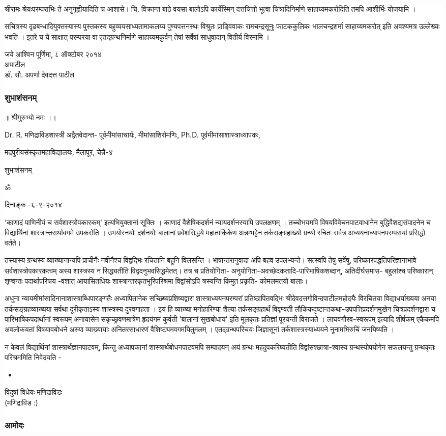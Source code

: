 श्रीरामः श्रेयःपरम्पराभिः ते अनुगृह्णीयादिति च आशासे। चि. विक्रान्त बाठे वयसा बालोऽपि कार्येस्मिन् दत्तचित्तो भूत्वा चित्रादिनिर्माणे साहाय्यमकरोदिति तमपि आशीर्भिः योजयामि । 

सचित्रस्य दृढबन्धादियुक्तस्यास्य पुस्तकस्य बहुव्ययसाध्यतामाकलय्य पुण्यपत्तनस्थः विश्रुतः प्राड्विवाकः रामचन्द्रसूनुः फाटककुलिकः भालचन्द्रशर्मा साहाय्यमकरोत् इति अवश्यमत्र उल्लेख्यः भवति । इतरे च ये साक्षात् परम्परया वा एतद्ग्रन्थनिर्माणे साहाय्यमकुर्वन् तेषां सर्वेषां साधुवादान् वितीर्य विरमामि । 

जये आश्विन पूर्णिमा, ८ ऑक्टोबर २०१४  
अपाटील  
डॉ. सौ. अपर्णा देवदत्त पाटील 

### शुभाशंसनम्
॥ श्रीगुरुभ्यो नमः ।। 

Dr. R. मणिद्राविडशास्त्री अद्वैतवेदान्त- पूर्वमीमांसाचार्यः, मीमांसाशिरोमणिः, Ph.D. पूर्वमीमांसाशास्त्राध्यापकः, 

मद्रपुरीयसंस्कृतमहाविद्यालयः, मैलापूर, चेन्नै-४ 

शुभाशंसनम् 

ॐ 

दिनाङ्क -६-९-२०१४ 

‘काणादं पाणिनीयं च सर्वशास्त्रोपकारकम्' इत्यभियुक्तानां सूक्तिः । काणादं वैशेषिकदर्शनं न्यायदर्शनस्यापि उपलक्षणम् । तच्चोभयमपि विषयविवेचनपाटवाधानेन बुद्धिवैशद्यसंपादनेन च विद्यार्थिनां शास्त्रान्तरार्थावगमे उपकरोति । उभयोरनयोः दर्शनयोः बालानां प्रवेशसिद्धये महातार्किकेण अन्नम्भट्टेन तर्कसङ्ग्रहाख्यो ग्रन्थो रचितः सर्वत्र अध्ययनाध्यापनपरम्परायां प्रसिद्धो वर्तते। 

तस्यास्य ग्रन्थस्य व्याख्यानान्यपि प्राचीनैः नवीनैश्च विद्वद्भिः रचितानि बहूनि विलसन्ति । भाषान्तरानुवादा अपि बहव उपलभ्यन्ते। सत्स्वपि तेषु सर्वेषु, परिष्कारपद्धतिपरिज्ञानाभावे सर्वशास्त्रोपकारकत्वम् अस्य शास्त्रस्य न सिद्ध्यतीति विद्वदनुभवसिद्धमेतत्। तत्र च प्रतियोगिता- अनुयोगिता-अवच्छेदकतादि-पारिभाषिकशब्दान्, अतिदीर्घसमास- बहुलांश्च परिष्कारान् शृण्वन्तः पदार्थापरिचय -वशात् आयासितधियः शास्त्रान्तरकृतभूरिपरिश्रमा विद्वांसोऽपि त्रस्यन्ति किमुत प्रकृति- कोमलमतयो बालाः।


अधुना न्यायमीमांसादिनानाशास्त्राब्धिपारङ्गतैः अध्यापितानेक सच्छिष्यप्रशिष्यद्वारा शास्त्राध्ययनपरम्परां प्रतिष्ठापितवद्भिः श्रीदेवदत्तगोविन्दपाटीलमहोदयैः विरचितया विद्याधर्याख्यया अनया तर्कसङ्ग्रहव्याख्यया सर्वथा दूरीकृताऽस्य शास्त्रस्य दुरवगाहता । इयं हि व्याख्या मनोहारिण्या शैल्या तर्कसङ्ग्रहार्थं विवृण्वती लौकिकदृष्टान्तकथा-उपपत्तिप्रदर्शनमुखेन चित्रप्रदर्शनद्वारा च पारिभाषिकपदार्थानां स्वरूपम् अनायासेन सकृच्छ्रवणमात्रेण हृदयंगमं कुर्वती 'बालानां सुखबोधाय' इति मूलकृतः प्रतिज्ञां पूरयन्ती विराजते । लाघवगौरव-स्वरूपम् इत्यादि शीर्षकम् एकैकमपि अवलोकयतां विषयावबोधने अस्या व्याख्यायाः अनितरसाधारणं वैशिष्ट्यमवगमयितुमलम् । एतद्ग्रन्थपरिचयः जिज्ञासूनां तर्कशास्त्रस्याध्ययने नूनामभिरुचिं जनयिष्यति । 

न केवलं विद्यार्थिनां शास्त्रार्थज्ञानपाटवम्, किन्तु अध्यापकानां शास्त्रार्थबोधनपाटवमपि सम्पादयन् अयं ग्रन्थः महदुपकरिष्यतीति विद्वांसश्छात्रा-श्वास्य ग्रन्थस्योपयोगेन सफलयन्तु ग्रन्थकृतः परिश्रममिति निवेदयति - 

- 

विदुषां विधेयः मणिद्राविडः  
(मणिद्राविड :) 

### आमोदः 
